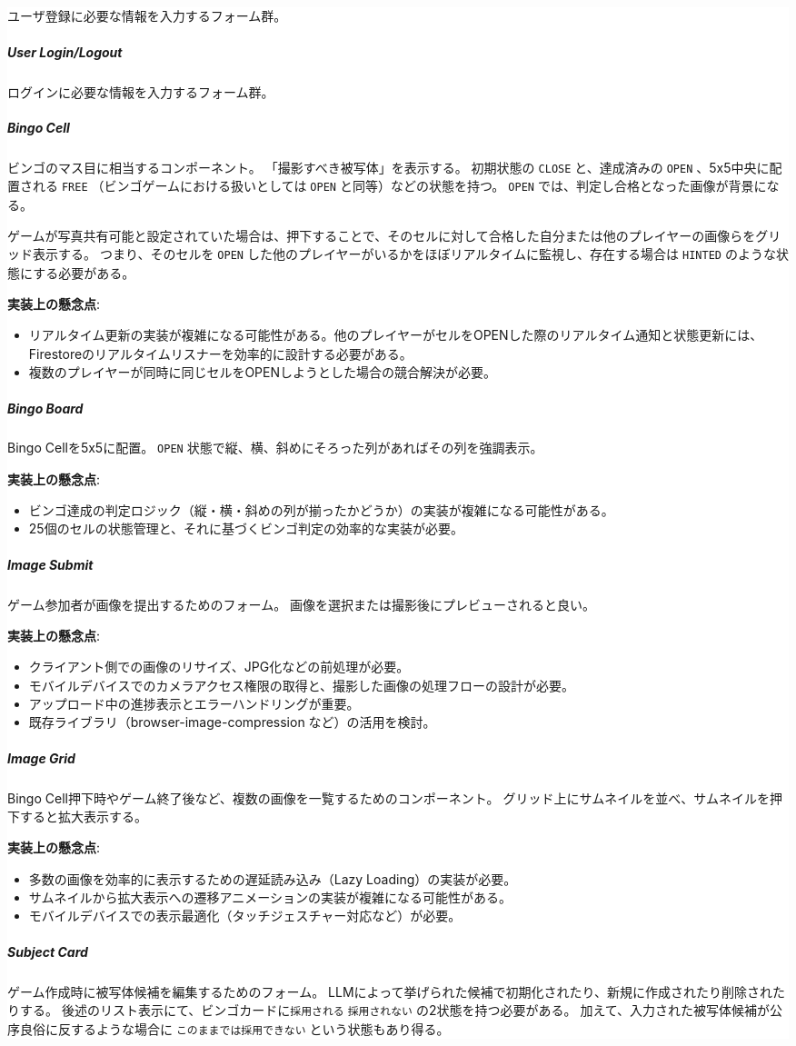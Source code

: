 ユーザ登録に必要な情報を入力するフォーム群。

##### User Login/Logout

ログインに必要な情報を入力するフォーム群。

##### Bingo Cell

ビンゴのマス目に相当するコンポーネント。
「撮影すべき被写体」を表示する。
初期状態の `CLOSE` と、達成済みの `OPEN` 、5x5中央に配置される `FREE` （ビンゴゲームにおける扱いとしては `OPEN` と同等）などの状態を持つ。
`OPEN` では、判定し合格となった画像が背景になる。

ゲームが写真共有可能と設定されていた場合は、押下することで、そのセルに対して合格した自分または他のプレイヤーの画像らをグリッド表示する。
つまり、そのセルを `OPEN` した他のプレイヤーがいるかをほぼリアルタイムに監視し、存在する場合は `HINTED` のような状態にする必要がある。

**実装上の懸念点**:

- リアルタイム更新の実装が複雑になる可能性がある。他のプレイヤーがセルをOPENした際のリアルタイム通知と状態更新には、Firestoreのリアルタイムリスナーを効率的に設計する必要がある。
- 複数のプレイヤーが同時に同じセルをOPENしようとした場合の競合解決が必要。

##### Bingo Board

Bingo Cellを5x5に配置。
`OPEN` 状態で縦、横、斜めにそろった列があればその列を強調表示。

**実装上の懸念点**:

- ビンゴ達成の判定ロジック（縦・横・斜めの列が揃ったかどうか）の実装が複雑になる可能性がある。
- 25個のセルの状態管理と、それに基づくビンゴ判定の効率的な実装が必要。

##### Image Submit

ゲーム参加者が画像を提出するためのフォーム。
画像を選択または撮影後にプレビューされると良い。

**実装上の懸念点**:

- クライアント側での画像のリサイズ、JPG化などの前処理が必要。
- モバイルデバイスでのカメラアクセス権限の取得と、撮影した画像の処理フローの設計が必要。
- アップロード中の進捗表示とエラーハンドリングが重要。
- 既存ライブラリ（browser-image-compression など）の活用を検討。

##### Image Grid

Bingo Cell押下時やゲーム終了後など、複数の画像を一覧するためのコンポーネント。
グリッド上にサムネイルを並べ、サムネイルを押下すると拡大表示する。

**実装上の懸念点**:

- 多数の画像を効率的に表示するための遅延読み込み（Lazy Loading）の実装が必要。
- サムネイルから拡大表示への遷移アニメーションの実装が複雑になる可能性がある。
- モバイルデバイスでの表示最適化（タッチジェスチャー対応など）が必要。

##### Subject Card

ゲーム作成時に被写体候補を編集するためのフォーム。
LLMによって挙げられた候補で初期化されたり、新規に作成されたり削除されたりする。
後述のリスト表示にて、ビンゴカードに`採用される` `採用されない` の2状態を持つ必要がある。
加えて、入力された被写体候補が公序良俗に反するような場合に `このままでは採用できない` という状態もあり得る。
